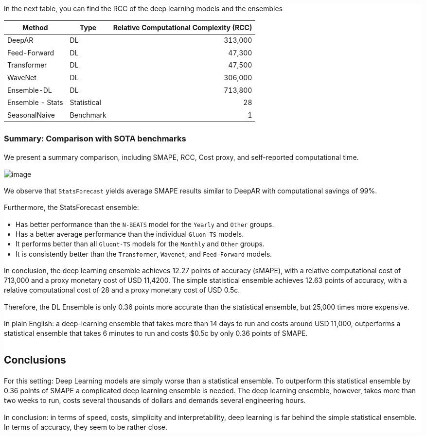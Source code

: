 In the next table, you can find the RCC of the deep learning models and the ensembles

| Method | Type | Relative Computational Complexity (RCC)|
|--------|------|----------------------------------------:|
|DeepAR| DL |313,000|
|Feed-Forward| DL  |47,300 |
|Transformer| DL | 47,500 |
|WaveNet| DL | 306,000 |
|Ensemble-DL | DL | 713,800 |
|Ensemble - Stats | Statistical | 28 |
|SeasonalNaive| Benchmark | 1 | 


### Summary: Comparison with SOTA benchmarks

We present a summary comparison, including SMAPE, RCC, Cost proxy, and self-reported computational time. 

<img width="734" alt="image" src="https://user-images.githubusercontent.com/10517170/204958747-ea9e53ce-d0fc-41d1-bb71-eac7bed4be94.png">

We observe that `StatsForecast` yields average SMAPE results similar to DeepAR with computational savings of 99%.

Furthermore, the StatsForecast ensemble:
- Has better performance than the `N-BEATS` model for the `Yearly` and `Other` groups.
- Has a better average performance than the individual `Gluon-TS` models. 
- It performs better than all `Gluont-TS` models for the `Monthly` and `Other` groups. 
- It is consistently better than the `Transformer`, `Wavenet`, and `Feed-Forward` models.

In conclusion, the deep learning ensemble achieves 12.27 points of accuracy (sMAPE), with a relative computational cost of 713,000 and a proxy monetary cost of USD 11,4200. 
The simple statistical ensemble achieves 12.63 points of accuracy, with a relative computational cost of 28 and a proxy monetary cost of USD 0.5c.

Therefore, the DL Ensemble is only 0.36 points more accurate than the statistical ensemble, but 25,000 times more expensive. 

In plain English: a deep-learning ensemble that takes more than 14 days to run and costs around USD 11,000, outperforms a statistical ensemble that takes 6 minutes to run and costs $0.5c by only 0.36 points of SMAPE. 


## Conclusions
For this setting: Deep Learning models are simply worse than a statistical ensemble. To outperform this statistical ensemble by 0.36 points of SMAPE a complicated deep learning ensemble is needed. The deep learning ensemble, however, takes more than two weeks to run, costs several thousands of dollars and demands several engineering hours. 

In conclusion: in terms of speed, costs, simplicity and interpretability, deep learning is far behind the simple statistical ensemble. In terms of accuracy, they seem to be rather close.
